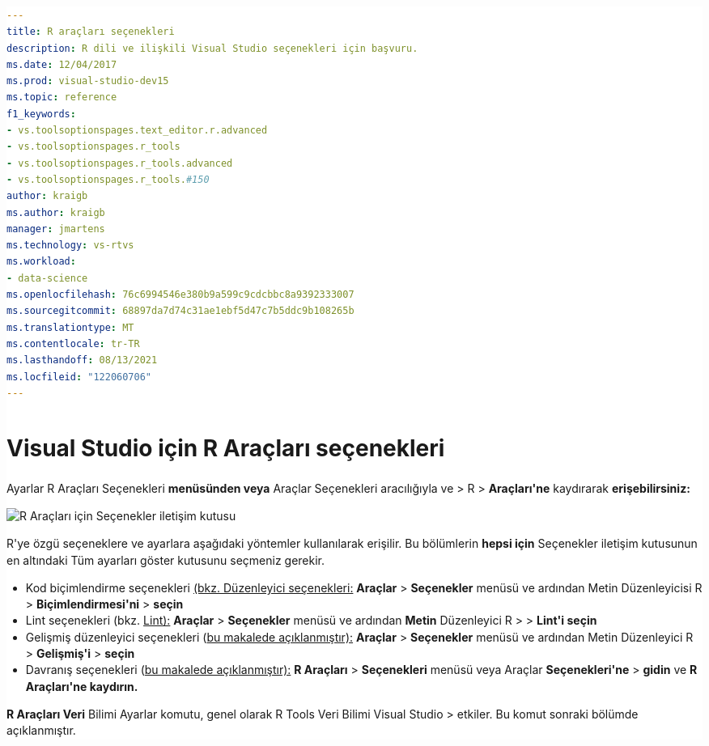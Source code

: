 ```yaml
---
title: R araçları seçenekleri
description: R dili ve ilişkili Visual Studio seçenekleri için başvuru.
ms.date: 12/04/2017
ms.prod: visual-studio-dev15
ms.topic: reference
f1_keywords:
- vs.toolsoptionspages.text_editor.r.advanced
- vs.toolsoptionspages.r_tools
- vs.toolsoptionspages.r_tools.advanced
- vs.toolsoptionspages.r_tools.#150
author: kraigb
ms.author: kraigb
manager: jmartens
ms.technology: vs-rtvs
ms.workload:
- data-science
ms.openlocfilehash: 76c6994546e380b9a599c9cdcbbc8a9392333007
ms.sourcegitcommit: 68897da7d74c31ae1ebf5d47c7b5ddc9b108265b
ms.translationtype: MT
ms.contentlocale: tr-TR
ms.lasthandoff: 08/13/2021
ms.locfileid: "122060706"
---
```

# <a name="r-tools-for-visual-studio-options"></a>Visual Studio için R Araçları seçenekleri

Ayarlar R Araçları Seçenekleri **menüsünden veya** Araçlar Seçenekleri aracılığıyla ve  >   R   >  **Araçları'ne** kaydırarak **erişebilirsiniz:**

  ![R Araçları için Seçenekler iletişim kutusu](media/options-dialog.png)

R'ye özgü seçeneklere ve ayarlara aşağıdaki yöntemler kullanılarak erişilir. Bu bölümlerin **hepsi için** Seçenekler iletişim  kutusunun en altındaki Tüm ayarları göster kutusunu seçmeniz gerekir.

- Kod biçimlendirme seçenekleri [(bkz. Düzenleyici seçenekleri:](editing-r-code-in-visual-studio.md#editor-options) **Araçlar**  >  **Seçenekler** menüsü ve ardından Metin Düzenleyicisi R   >  **Biçimlendirmesi'ni**  >  **seçin**
- Lint seçenekleri (bkz. [Lint):](linting-r-code.md) **Araçlar**  >  **Seçenekler** menüsü ve ardından **Metin** Düzenleyici R  >    >  **Lint'i seçin**
- Gelişmiş düzenleyici seçenekleri ([bu makalede açıklanmıştır):](#text-editor--r--advanced-options) **Araçlar**  >  **Seçenekler** menüsü ve ardından Metin Düzenleyici R   >  **Gelişmiş'i**  >  **seçin**
- Davranış seçenekleri ([bu makalede açıklanmıştır):](#r-tools--advanced-options) **R Araçları**  >  **Seçenekleri** menüsü veya Araçlar **Seçenekleri'ne**  >  **gidin** ve **R Araçları'ne kaydırın.**

**R Araçları Veri** Bilimi Ayarlar komutu, genel olarak R Tools Veri Bilimi Visual Studio  >   etkiler. Bu komut sonraki bölümde açıklanmıştır.

